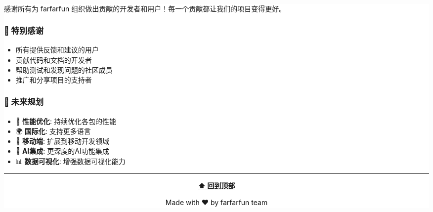 感谢所有为 farfarfun 组织做出贡献的开发者和用户！每一个贡献都让我们的项目变得更好。

### 🌟 特别感谢

- 所有提供反馈和建议的用户
- 贡献代码和文档的开发者
- 帮助测试和发现问题的社区成员
- 推广和分享项目的支持者

### 🎯 未来规划

- 🚀 **性能优化**: 持续优化各包的性能
- 🌍 **国际化**: 支持更多语言
- 📱 **移动端**: 扩展到移动开发领域
- 🤖 **AI集成**: 更深度的AI功能集成
- 📊 **数据可视化**: 增强数据可视化能力

---

<div align="center">

**[⬆ 回到顶部](#farfarfun-organization)**

Made with ❤️ by farfarfun team

</div>